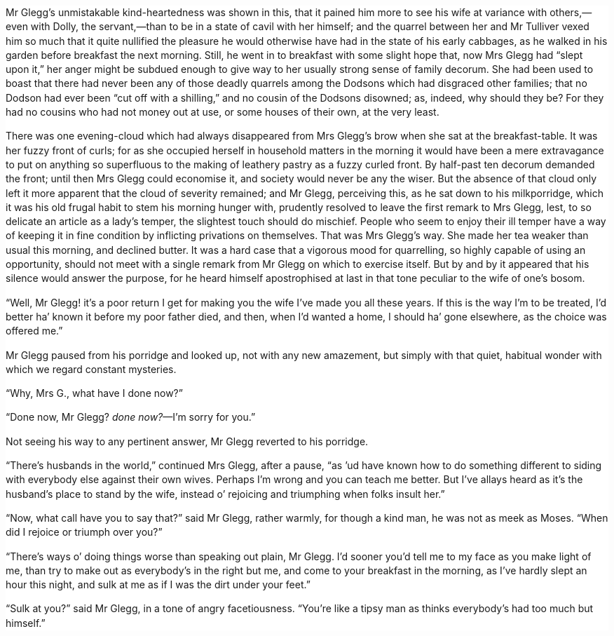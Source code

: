   Mr Glegg’s unmistakable kind-heartedness was shown in this, that it pained him more to see his wife at variance with others,—even with Dolly, the servant,—than to be in a state of cavil with her himself; and the quarrel between her and Mr Tulliver vexed him so much that it quite nullified the pleasure he would otherwise have had in the state of his early cabbages, as he walked in his garden before breakfast the next morning. Still, he went in to breakfast with some slight hope that, now Mrs Glegg had “slept upon it,” her anger might be subdued enough to give way to her usually strong sense of family decorum. She had been used to boast that there had never been any of those deadly quarrels among the Dodsons which had disgraced other families; that no Dodson had ever been “cut off with a shilling,” and no cousin of the Dodsons disowned; as, indeed, why should they be? For they had no cousins who had not money out at use, or some houses of their own, at the very least. 

  There was one evening-cloud which had always disappeared from Mrs Glegg’s brow when she sat at the breakfast-table. It was her fuzzy front of curls; for as she occupied herself in household matters in the morning it would have been a mere extravagance to put on anything so superfluous to the making of leathery pastry as a fuzzy curled front. By half-past ten decorum demanded the front; until then Mrs Glegg could economise it, and society would never be any the wiser. But the absence of that cloud only left it more apparent that the cloud of severity remained; and Mr Glegg, perceiving this, as he sat down to his milkporridge, which it was his old frugal habit to stem his morning hunger with, prudently resolved to leave the first remark to Mrs Glegg, lest, to so delicate an article as a lady’s temper, the slightest touch should do mischief. People who seem to enjoy their ill temper have a way of keeping it in fine condition by inflicting privations on themselves. That was Mrs Glegg’s way. She made her tea weaker than usual this morning, and declined butter. It was a hard case that a vigorous mood for quarrelling, so highly capable of using an opportunity, should not meet with a single remark from Mr Glegg on which to exercise itself. But by and by it appeared that his silence would answer the purpose, for he heard himself apostrophised at last in that tone peculiar to the wife of one’s bosom. 

  “Well, Mr Glegg! it’s a poor return I get for making you the wife I’ve made you all these years. If this is the way I’m to be treated, I’d better ha’ known it before my poor father died, and then, when I’d wanted a home, I should ha’ gone elsewhere, as the choice was offered me.” 

  Mr Glegg paused from his porridge and looked up, not with any new amazement, but simply with that quiet, habitual wonder with which we regard constant mysteries. 

  “Why, Mrs G., what have I done now?” 

  “Done now, Mr Glegg? _done now?_—I’m sorry for you.” 

  Not seeing his way to any pertinent answer, Mr Glegg reverted to his porridge. 

  “There’s husbands in the world,” continued Mrs Glegg, after a pause, “as ’ud have known how to do something different to siding with everybody else against their own wives. Perhaps I’m wrong and you can teach me better. But I’ve allays heard as it’s the husband’s place to stand by the wife, instead o’ rejoicing and triumphing when folks insult her.” 

  “Now, what call have you to say that?” said Mr Glegg, rather warmly, for though a kind man, he was not as meek as Moses. “When did I rejoice or triumph over you?” 

  “There’s ways o’ doing things worse than speaking out plain, Mr Glegg. I’d sooner you’d tell me to my face as you make light of me, than try to make out as everybody’s in the right but me, and come to your breakfast in the morning, as I’ve hardly slept an hour this night, and sulk at me as if I was the dirt under your feet.” 

  “Sulk at you?” said Mr Glegg, in a tone of angry facetiousness. “You’re like a tipsy man as thinks everybody’s had too much but himself.” 

